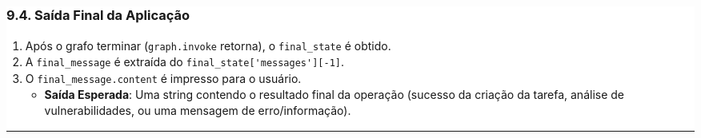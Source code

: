 ### 9.4. Saída Final da Aplicação

1.  Após o grafo terminar (`graph.invoke` retorna), o `final_state` é obtido.
2.  A `final_message` é extraída do `final_state['messages'][-1]`.
3.  O `final_message.content` é impresso para o usuário.
    *   **Saída Esperada**: Uma string contendo o resultado final da operação (sucesso da criação da tarefa, análise de vulnerabilidades, ou uma mensagem de erro/informação).

---